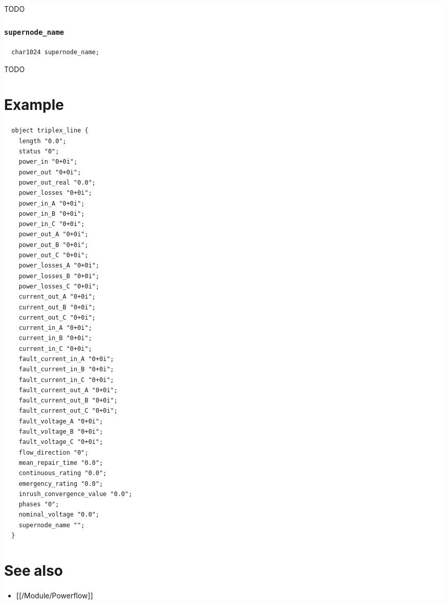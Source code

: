 TODO

### `supernode_name`
~~~
  char1024 supernode_name;
~~~

TODO

# Example

~~~
  object triplex_line {
    length "0.0";
    status "0";
    power_in "0+0i";
    power_out "0+0i";
    power_out_real "0.0";
    power_losses "0+0i";
    power_in_A "0+0i";
    power_in_B "0+0i";
    power_in_C "0+0i";
    power_out_A "0+0i";
    power_out_B "0+0i";
    power_out_C "0+0i";
    power_losses_A "0+0i";
    power_losses_B "0+0i";
    power_losses_C "0+0i";
    current_out_A "0+0i";
    current_out_B "0+0i";
    current_out_C "0+0i";
    current_in_A "0+0i";
    current_in_B "0+0i";
    current_in_C "0+0i";
    fault_current_in_A "0+0i";
    fault_current_in_B "0+0i";
    fault_current_in_C "0+0i";
    fault_current_out_A "0+0i";
    fault_current_out_B "0+0i";
    fault_current_out_C "0+0i";
    fault_voltage_A "0+0i";
    fault_voltage_B "0+0i";
    fault_voltage_C "0+0i";
    flow_direction "0";
    mean_repair_time "0.0";
    continuous_rating "0.0";
    emergency_rating "0.0";
    inrush_convergence_value "0.0";
    phases "0";
    nominal_voltage "0.0";
    supernode_name "";
  }
~~~

# See also
* [[/Module/Powerflow]]

